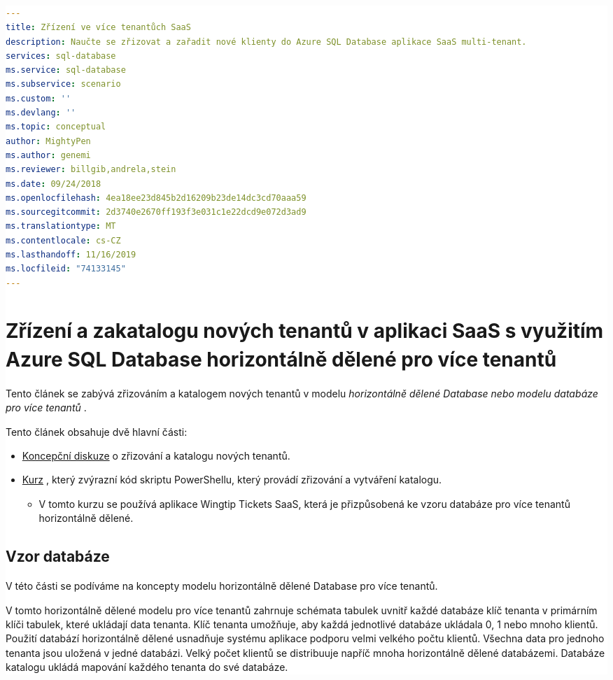 ```yaml
---
title: Zřízení ve více tenantůch SaaS
description: Naučte se zřizovat a zařadit nové klienty do Azure SQL Database aplikace SaaS multi-tenant.
services: sql-database
ms.service: sql-database
ms.subservice: scenario
ms.custom: ''
ms.devlang: ''
ms.topic: conceptual
author: MightyPen
ms.author: genemi
ms.reviewer: billgib,andrela,stein
ms.date: 09/24/2018
ms.openlocfilehash: 4ea18ee23d845b2d16209b23de14dc3cd70aaa59
ms.sourcegitcommit: 2d3740e2670ff193f3e031c1e22dcd9e072d3ad9
ms.translationtype: MT
ms.contentlocale: cs-CZ
ms.lasthandoff: 11/16/2019
ms.locfileid: "74133145"
---
```

# <a name="provision-and-catalog-new-tenants-in-a-saas-application-using-a-sharded-multi-tenant-azure-sql-database"></a>Zřízení a zakatalogu nových tenantů v aplikaci SaaS s využitím Azure SQL Database horizontálně dělené pro více tenantů

Tento článek se zabývá zřizováním a katalogem nových tenantů v modelu *horizontálně dělené Database nebo modelu databáze pro více tenantů* .

Tento článek obsahuje dvě hlavní části:

- [Koncepční diskuze](#goto_2_conceptual) o zřizování a katalogu nových tenantů.

- [Kurz](#goto_1_tutorial) , který zvýrazní kód skriptu PowerShellu, který provádí zřizování a vytváření katalogu.
  - V tomto kurzu se používá aplikace Wingtip Tickets SaaS, která je přizpůsobená ke vzoru databáze pro více tenantů horizontálně dělené.

<a name="goto_2_conceptual"/>

## <a name="database-pattern"></a>Vzor databáze

V této části se podíváme na koncepty modelu horizontálně dělené Database pro více tenantů.

V tomto horizontálně dělené modelu pro více tenantů zahrnuje schémata tabulek uvnitř každé databáze klíč tenanta v primárním klíči tabulek, které ukládají data tenanta. Klíč tenanta umožňuje, aby každá jednotlivé databáze ukládala 0, 1 nebo mnoho klientů. Použití databází horizontálně dělené usnadňuje systému aplikace podporu velmi velkého počtu klientů. Všechna data pro jednoho tenanta jsou uložená v jedné databázi. Velký počet klientů se distribuuje napříč mnoha horizontálně dělené databázemi. Databáze katalogu ukládá mapování každého tenanta do své databáze.
